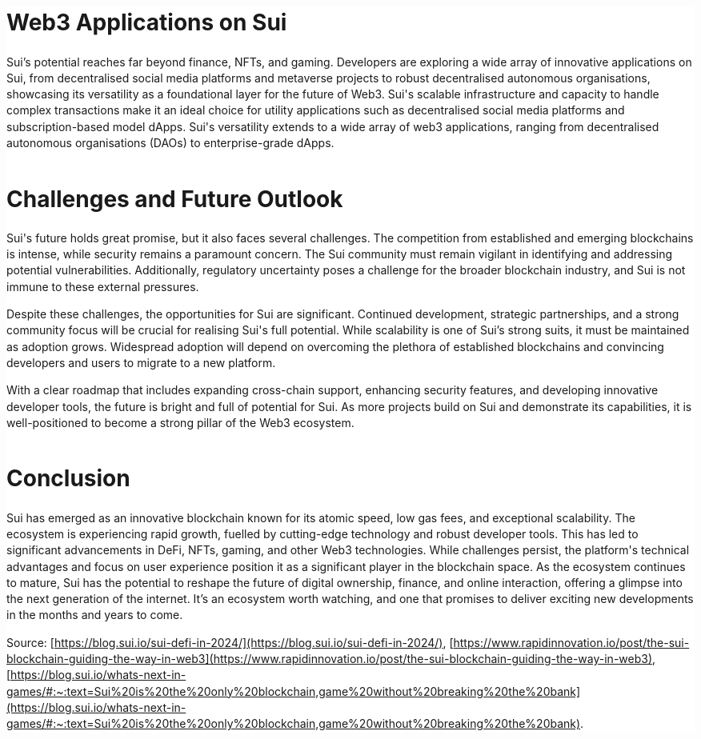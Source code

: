 # Web3 Applications on Sui

Sui’s potential reaches far beyond finance, NFTs, and gaming. Developers are exploring a wide array of innovative applications on Sui, from decentralised social media platforms and metaverse projects to robust decentralised autonomous organisations, showcasing its versatility as a foundational layer for the future of Web3. Sui's scalable infrastructure and capacity to handle complex transactions make it an ideal choice for utility applications such as decentralised social media platforms and subscription-based model dApps. Sui's versatility extends to a wide array of web3 applications, ranging from decentralised autonomous organisations (DAOs) to enterprise-grade dApps.

# Challenges and Future Outlook

Sui's future holds great promise, but it also faces several challenges. The competition from established and emerging blockchains is intense, while security remains a paramount concern. The Sui community must remain vigilant in identifying and addressing potential vulnerabilities. Additionally, regulatory uncertainty poses a challenge for the broader blockchain industry, and Sui is not immune to these external pressures.

Despite these challenges, the opportunities for Sui are significant. Continued development, strategic partnerships, and a strong community focus will be crucial for realising Sui's full potential. While scalability is one of Sui’s strong suits, it must be maintained as adoption grows. Widespread adoption will depend on overcoming the plethora of established blockchains and convincing developers and users to migrate to a new platform.

With a clear roadmap that includes expanding cross-chain support, enhancing security features, and developing innovative developer tools, the future is bright and full of potential for Sui. As more projects build on Sui and demonstrate its capabilities, it is well-positioned to become a strong pillar of the Web3 ecosystem.

# Conclusion

Sui has emerged as an innovative blockchain known for its atomic speed, low gas fees, and exceptional scalability. The ecosystem is experiencing rapid growth, fuelled by cutting-edge technology and robust developer tools. This has led to significant advancements in DeFi, NFTs, gaming, and other Web3 technologies. While challenges persist, the platform's technical advantages and focus on user experience position it as a significant player in the blockchain space. As the ecosystem continues to mature, Sui has the potential to reshape the future of digital ownership, finance, and online interaction, offering a glimpse into the next generation of the internet. It’s an ecosystem worth watching, and one that promises to deliver exciting new developments in the months and years to come.

Source: [https://blog.sui.io/sui-defi-in-2024/](https://blog.sui.io/sui-defi-in-2024/), [https://www.rapidinnovation.io/post/the-sui-blockchain-guiding-the-way-in-web3](https://www.rapidinnovation.io/post/the-sui-blockchain-guiding-the-way-in-web3), [https://blog.sui.io/whats-next-in-games/#:~:text=Sui%20is%20the%20only%20blockchain,game%20without%20breaking%20the%20bank](https://blog.sui.io/whats-next-in-games/#:~:text=Sui%20is%20the%20only%20blockchain,game%20without%20breaking%20the%20bank).